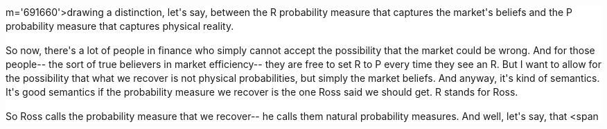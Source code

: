   m='691660'>drawing</span> <span m='691940'>a</span> <span
  m='691960'>distinction,</span> <span m='692530'>let's</span> <span
  m='692760'>say,</span> <span m='693540'>between</span> <span
  m='693870'>the</span> <span m='694000'>R</span> <span
  m='694260'>probability</span> <span m='694770'>measure</span> <span
  m='695140'>that</span> <span m='695250'>captures</span> <span
  m='695660'>the</span> <span m='695730'>market's</span> <span
  m='696070'>beliefs</span> <span m='696950'>and</span> <span
  m='697050'>the</span> <span m='697130'>P</span> <span
  m='697360'>probability</span> <span m='697870'>measure</span> <span
  m='698260'>that</span> <span m='698390'>captures</span> <span
  m='699060'>physical</span> <span m='699420'>reality.</span> </p><p><span
  m='701250'>So</span> <span m='702220'>now,</span> <span
  m='702410'>there's</span> <span m='702530'>a</span> <span
  m='702570'>lot</span> <span m='702730'>of</span> <span
  m='702770'>people</span> <span m='702990'>in</span> <span
  m='703100'>finance</span> <span m='703560'>who</span> <span
  m='704300'>simply</span> <span m='704680'>cannot</span> <span
  m='705040'>accept</span> <span m='706140'>the</span> <span
  m='706340'>possibility</span> <span m='706980'>that</span> <span
  m='707030'>the</span> <span m='707090'>market</span> <span
  m='707360'>could</span> <span m='707470'>be</span> <span
  m='707600'>wrong.</span> <span m='708440'>And</span> <span
  m='709430'>for</span> <span m='709520'>those</span> <span
  m='709790'>people--</span> <span m='710620'>the</span> <span m='710750'>sort
  of</span> <span m='710890'>true</span> <span m='711130'>believers</span> <span
  m='711680'>in</span> <span m='711780'>market</span> <span
  m='712050'>efficiency--</span> <span m='713070'>they</span> <span
  m='713280'>are</span> <span m='713320'>free</span> <span m='713550'>to</span>
  <span m='713640'>set</span> <span m='714020'>R</span> <span m='714385'>to
  P</span> <span m='714750'>every</span> <span m='714950'>time</span> <span
  m='715160'>they</span> <span m='715260'>see</span> <span m='715450'>an</span>
  <span m='715580'>R.</span> <span m='716400'>But</span> <span
  m='716800'>I</span> <span m='716980'>want</span> <span m='717210'>to</span>
  <span m='718180'>allow</span> <span m='718550'>for</span> <span
  m='718630'>the</span> <span m='718720'>possibility</span> <span
  m='719470'>that</span> <span m='719910'>what</span> <span m='720100'>we</span>
  <span m='720250'>recover</span> <span m='720730'>is</span> <span
  m='720840'>not</span> <span m='721360'>physical</span> <span
  m='721770'>probabilities,</span> <span m='722145'>but</span> <span
  m='722520'>simply the</span> <span m='722880'>market</span> <span
  m='723150'>beliefs.</span> <span m='731040'>And</span> <span
  m='731140'>anyway,</span> <span m='731720'>it's</span> <span
  m='731870'>kind</span> <span m='732060'>of</span> <span
  m='732150'>semantics.</span> <span m='732800'>It's</span> <span
  m='732930'>good</span> <span m='733070'>semantics</span> <span
  m='733650'>if</span> <span m='734390'>the</span> <span
  m='734690'>probability</span> <span m='735120'>measure</span> <span
  m='735410'>we</span> <span m='735630'>recover</span> <span
  m='736250'>is</span> <span m='736370'>the</span> <span m='736460'>one</span>
  <span m='736690'>Ross</span> <span m='738930'>said</span> <span
  m='739250'>we</span> <span m='739580'>should</span> <span
  m='739780'>get.</span> <span m='740350'>R</span> <span
  m='740530'>stands</span> <span m='740800'>for</span> <span
  m='740980'>Ross.</span> </p><p><span m='744660'>So</span> <span
  m='744870'>Ross</span> <span m='745160'>calls</span> <span
  m='745470'>the</span> <span m='745630'>probability</span> <span
  m='746110'>measure</span> <span m='746400'>that we</span> <span
  m='746500'>recover--</span> <span m='746780'>he</span> <span
  m='747060'>calls</span> <span m='747250'>them</span> <span
  m='747440'>natural</span> <span m='747890'>probability</span> <span
  m='748420'>measures.</span> <span m='749530'>And</span> <span
  m='751360'>well,</span> <span m='751580'>let's</span> <span
  m='751740'>say,</span> <span m='752330'>that</span> <span